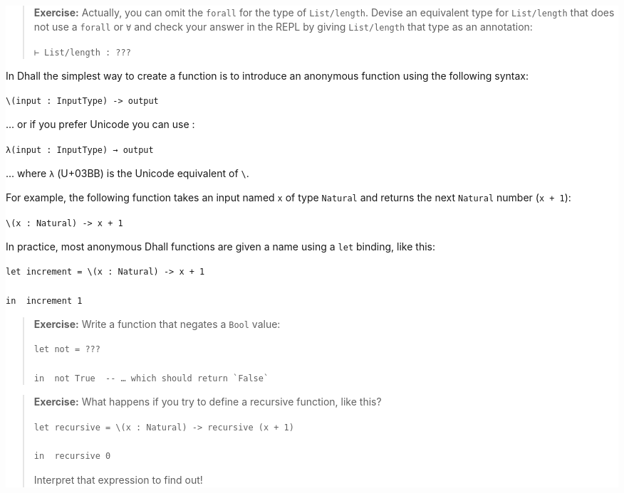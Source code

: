 > **Exercise:** Actually, you can omit the `forall` for the type of
> `List/length`.  Devise an equivalent type for `List/length` that does not
> use a `forall` or `∀` and check your answer in the REPL by giving
> `List/length` that type as an annotation:
>
> ```dhall
> ⊢ List/length : ???
> ```

In Dhall the simplest way to create a function is to introduce an anonymous
function using the following syntax:

```dhall
\(input : InputType) -> output
```

... or if you prefer Unicode you can use :

```dhall
λ(input : InputType) → output
```

... where `λ` (U+03BB) is the Unicode equivalent of `\`.

For example, the following function takes an input named `x` of type `Natural`
and returns the next `Natural` number (`x + 1`):

```dhall
\(x : Natural) -> x + 1
```

In practice, most anonymous Dhall functions are given a name using a `let`
binding, like this:

```dhall
let increment = \(x : Natural) -> x + 1

in  increment 1
```

> **Exercise:** Write a function that negates a `Bool` value:
>
> ```dhall
> let not = ???
>
> in  not True  -- … which should return `False`
> ```

> **Exercise:** What happens if you try to define a recursive function, like
> this?
>
> ```dhall
> let recursive = \(x : Natural) -> recursive (x + 1)
>
> in  recursive 0
> ```
>
> Interpret that expression to find out!
